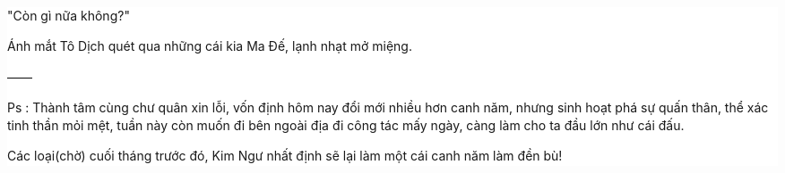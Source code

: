 "Còn gì nữa không?"

Ánh mắt Tô Dịch quét qua những cái kia Ma Đế, lạnh nhạt mở miệng.

——

Ps : Thành tâm cùng chư quân xin lỗi, vốn định hôm nay đổi mới nhiều hơn canh năm, nhưng sinh hoạt phá sự quấn thân, thể xác tinh thần mỏi mệt, tuần này còn muốn đi bên ngoài địa đi công tác mấy ngày, càng làm cho ta đầu lớn như cái đấu.

Các loại(chờ) cuối tháng trước đó, Kim Ngư nhất định sẽ lại làm một cái canh năm làm đền bù!




